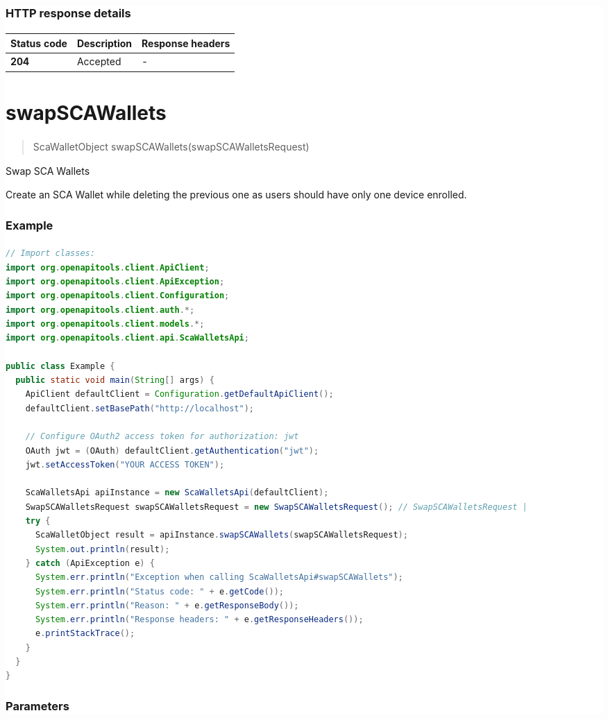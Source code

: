 ### HTTP response details
| Status code | Description | Response headers |
|-------------|-------------|------------------|
| **204** | Accepted |  -  |

<a id="swapSCAWallets"></a>
# **swapSCAWallets**
> ScaWalletObject swapSCAWallets(swapSCAWalletsRequest)

Swap SCA Wallets

Create an SCA Wallet while deleting the previous one as users should have only one device enrolled.

### Example
```java
// Import classes:
import org.openapitools.client.ApiClient;
import org.openapitools.client.ApiException;
import org.openapitools.client.Configuration;
import org.openapitools.client.auth.*;
import org.openapitools.client.models.*;
import org.openapitools.client.api.ScaWalletsApi;

public class Example {
  public static void main(String[] args) {
    ApiClient defaultClient = Configuration.getDefaultApiClient();
    defaultClient.setBasePath("http://localhost");
    
    // Configure OAuth2 access token for authorization: jwt
    OAuth jwt = (OAuth) defaultClient.getAuthentication("jwt");
    jwt.setAccessToken("YOUR ACCESS TOKEN");

    ScaWalletsApi apiInstance = new ScaWalletsApi(defaultClient);
    SwapSCAWalletsRequest swapSCAWalletsRequest = new SwapSCAWalletsRequest(); // SwapSCAWalletsRequest | 
    try {
      ScaWalletObject result = apiInstance.swapSCAWallets(swapSCAWalletsRequest);
      System.out.println(result);
    } catch (ApiException e) {
      System.err.println("Exception when calling ScaWalletsApi#swapSCAWallets");
      System.err.println("Status code: " + e.getCode());
      System.err.println("Reason: " + e.getResponseBody());
      System.err.println("Response headers: " + e.getResponseHeaders());
      e.printStackTrace();
    }
  }
}
```

### Parameters
